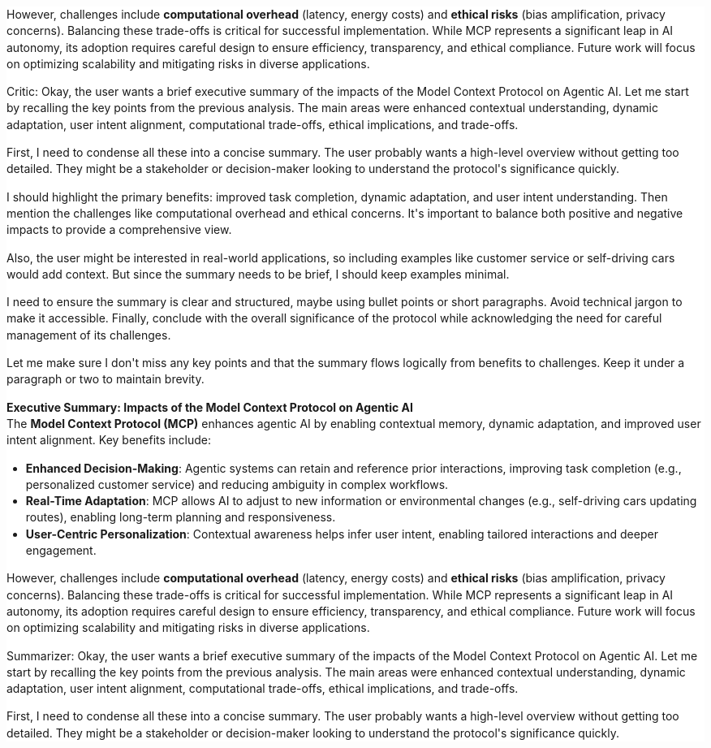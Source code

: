 However, challenges include **computational overhead** (latency, energy costs) and **ethical risks** (bias amplification, privacy concerns). Balancing these trade-offs is critical for successful implementation. While MCP represents a significant leap in AI autonomy, its adoption requires careful design to ensure efficiency, transparency, and ethical compliance. Future work will focus on optimizing scalability and mitigating risks in diverse applications.

Critic: <think>
Okay, the user wants a brief executive summary of the impacts of the Model Context Protocol on Agentic AI. Let me start by recalling the key points from the previous analysis. The main areas were enhanced contextual understanding, dynamic adaptation, user intent alignment, computational trade-offs, ethical implications, and trade-offs.

First, I need to condense all these into a concise summary. The user probably wants a high-level overview without getting too detailed. They might be a stakeholder or decision-maker looking to understand the protocol's significance quickly.

I should highlight the primary benefits: improved task completion, dynamic adaptation, and user intent understanding. Then mention the challenges like computational overhead and ethical concerns. It's important to balance both positive and negative impacts to provide a comprehensive view.

Also, the user might be interested in real-world applications, so including examples like customer service or self-driving cars would add context. But since the summary needs to be brief, I should keep examples minimal.

I need to ensure the summary is clear and structured, maybe using bullet points or short paragraphs. Avoid technical jargon to make it accessible. Finally, conclude with the overall significance of the protocol while acknowledging the need for careful management of its challenges.

Let me make sure I don't miss any key points and that the summary flows logically from benefits to challenges. Keep it under a paragraph or two to maintain brevity.
</think>

**Executive Summary: Impacts of the Model Context Protocol on Agentic AI**  
The **Model Context Protocol (MCP)** enhances agentic AI by enabling contextual memory, dynamic adaptation, and improved user intent alignment. Key benefits include:  
- **Enhanced Decision-Making**: Agentic systems can retain and reference prior interactions, improving task completion (e.g., personalized customer service) and reducing ambiguity in complex workflows.  
- **Real-Time Adaptation**: MCP allows AI to adjust to new information or environmental changes (e.g., self-driving cars updating routes), enabling long-term planning and responsiveness.  
- **User-Centric Personalization**: Contextual awareness helps infer user intent, enabling tailored interactions and deeper engagement.  

However, challenges include **computational overhead** (latency, energy costs) and **ethical risks** (bias amplification, privacy concerns). Balancing these trade-offs is critical for successful implementation. While MCP represents a significant leap in AI autonomy, its adoption requires careful design to ensure efficiency, transparency, and ethical compliance. Future work will focus on optimizing scalability and mitigating risks in diverse applications.

Summarizer: <think>
Okay, the user wants a brief executive summary of the impacts of the Model Context Protocol on Agentic AI. Let me start by recalling the key points from the previous analysis. The main areas were enhanced contextual understanding, dynamic adaptation, user intent alignment, computational trade-offs, ethical implications, and trade-offs.

First, I need to condense all these into a concise summary. The user probably wants a high-level overview without getting too detailed. They might be a stakeholder or decision-maker looking to understand the protocol's significance quickly.
